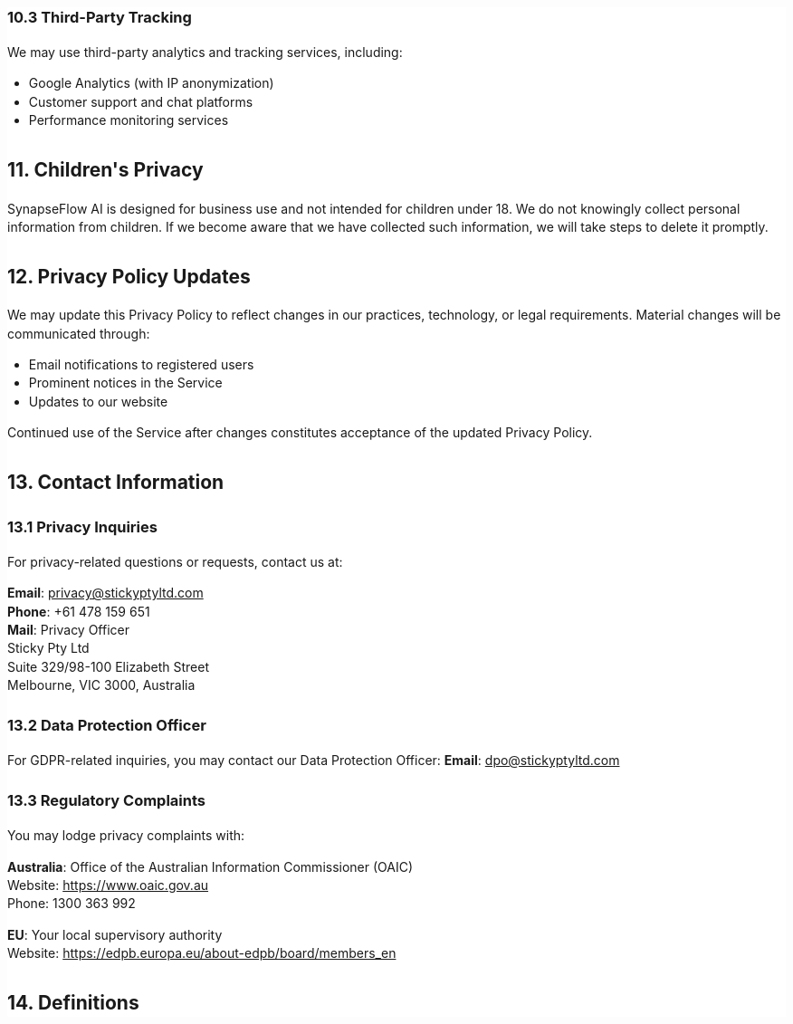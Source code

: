### 10.3 Third-Party Tracking
We may use third-party analytics and tracking services, including:
- Google Analytics (with IP anonymization)
- Customer support and chat platforms
- Performance monitoring services

## 11. Children's Privacy

SynapseFlow AI is designed for business use and not intended for children under 18. We do not knowingly collect personal information from children. If we become aware that we have collected such information, we will take steps to delete it promptly.

## 12. Privacy Policy Updates

We may update this Privacy Policy to reflect changes in our practices, technology, or legal requirements. Material changes will be communicated through:
- Email notifications to registered users
- Prominent notices in the Service
- Updates to our website

Continued use of the Service after changes constitutes acceptance of the updated Privacy Policy.

## 13. Contact Information

### 13.1 Privacy Inquiries
For privacy-related questions or requests, contact us at:

**Email**: privacy@stickyptyltd.com  
**Phone**: +61 478 159 651  
**Mail**: Privacy Officer  
Sticky Pty Ltd  
Suite 329/98-100 Elizabeth Street  
Melbourne, VIC 3000, Australia

### 13.2 Data Protection Officer
For GDPR-related inquiries, you may contact our Data Protection Officer:
**Email**: dpo@stickyptyltd.com

### 13.3 Regulatory Complaints
You may lodge privacy complaints with:

**Australia**: Office of the Australian Information Commissioner (OAIC)  
Website: https://www.oaic.gov.au  
Phone: 1300 363 992

**EU**: Your local supervisory authority  
Website: https://edpb.europa.eu/about-edpb/board/members_en

## 14. Definitions
